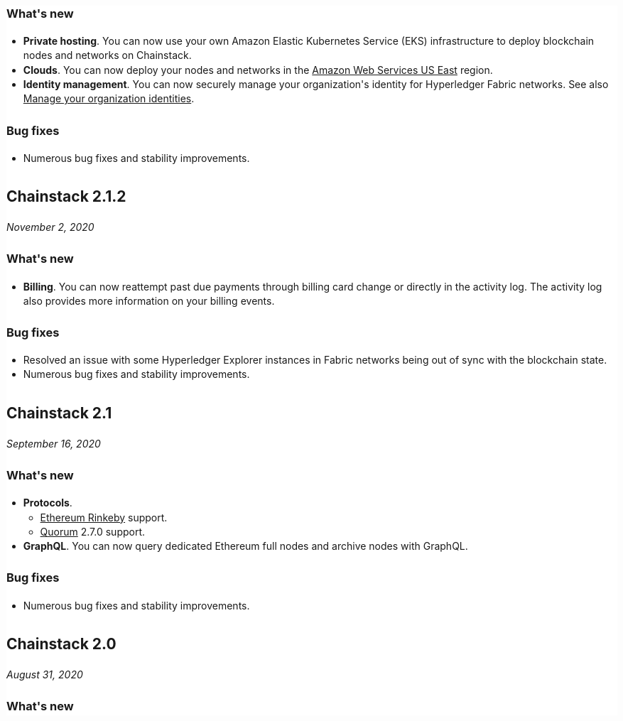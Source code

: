 ### What's new

* **Private hosting**. You can now use your own Amazon Elastic Kubernetes Service (EKS) infrastructure to deploy blockchain nodes and networks on Chainstack.
* **Clouds**. You can now deploy your nodes and networks in the <a href="https://support.chainstack.com/hc/en-us/articles/360024804711-Data-center-locations" target="_blank">Amazon Web Services US East</a> region.
* **Identity management**. You can now securely manage your organization's identity for Hyperledger Fabric networks. See also [Manage your organization identities](/platform/manage-your-organization-identities).

### Bug fixes

* Numerous bug fixes and stability improvements.

## Chainstack 2.1.2

*November 2, 2020*

### What's new

* **Billing**. You can now reattempt past due payments through billing card change or directly in the activity log. The activity log also provides more information on your billing events.

### Bug fixes

* Resolved an issue with some Hyperledger Explorer instances in Fabric networks being out of sync with the blockchain state.
* Numerous bug fixes and stability improvements.

## Chainstack 2.1

*September 16, 2020*

### What's new

* **Protocols**.
  * [Ethereum Rinkeby](/operations/ethereum/networks) support.
  * [Quorum](/blockchains/quorum) 2.7.0 support.
* **GraphQL**. You can now query dedicated Ethereum full nodes and archive nodes with GraphQL.

### Bug fixes

* Numerous bug fixes and stability improvements.

## Chainstack 2.0

*August 31, 2020*

### What's new
